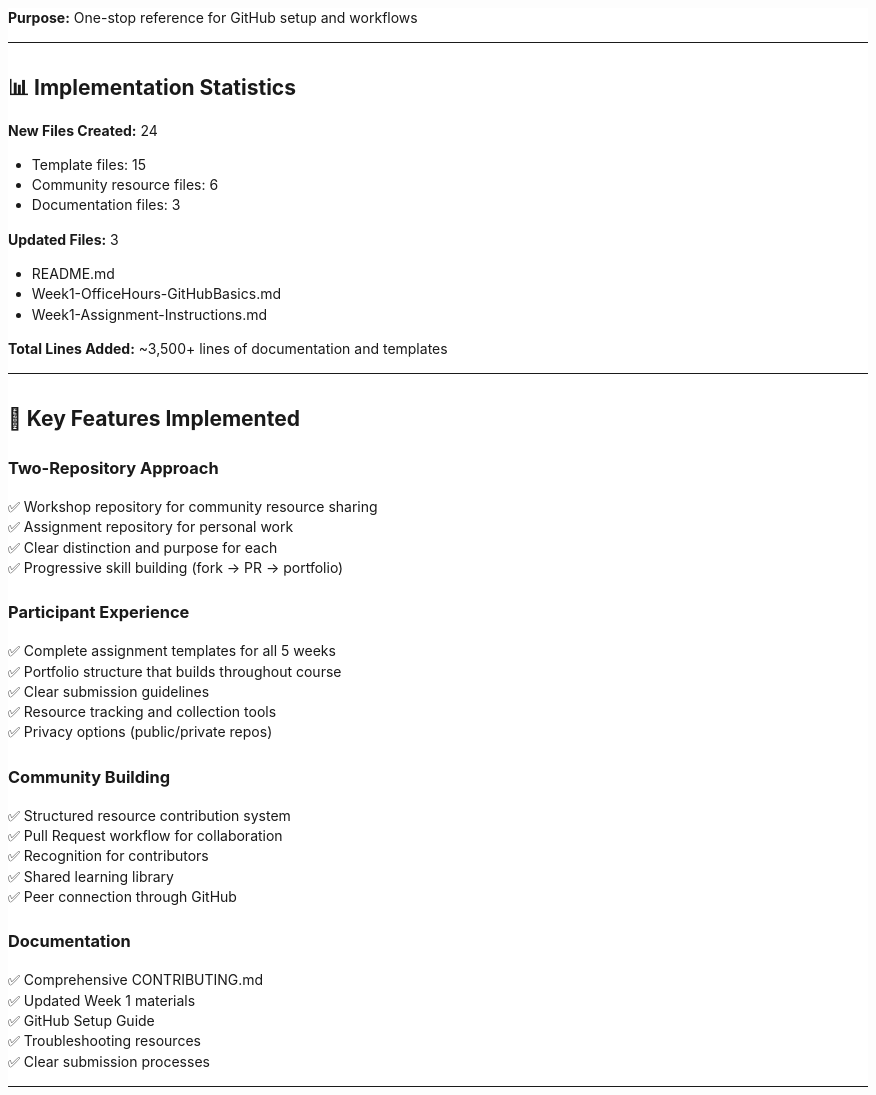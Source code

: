 **Purpose:** One-stop reference for GitHub setup and workflows

---

## 📊 Implementation Statistics

**New Files Created:** 24
- Template files: 15
- Community resource files: 6
- Documentation files: 3

**Updated Files:** 3
- README.md
- Week1-OfficeHours-GitHubBasics.md
- Week1-Assignment-Instructions.md

**Total Lines Added:** ~3,500+ lines of documentation and templates

---

## 🎯 Key Features Implemented

### Two-Repository Approach
✅ Workshop repository for community resource sharing  
✅ Assignment repository for personal work  
✅ Clear distinction and purpose for each  
✅ Progressive skill building (fork → PR → portfolio)

### Participant Experience
✅ Complete assignment templates for all 5 weeks  
✅ Portfolio structure that builds throughout course  
✅ Clear submission guidelines  
✅ Resource tracking and collection tools  
✅ Privacy options (public/private repos)

### Community Building
✅ Structured resource contribution system  
✅ Pull Request workflow for collaboration  
✅ Recognition for contributors  
✅ Shared learning library  
✅ Peer connection through GitHub

### Documentation
✅ Comprehensive CONTRIBUTING.md  
✅ Updated Week 1 materials  
✅ GitHub Setup Guide  
✅ Troubleshooting resources  
✅ Clear submission processes

---
